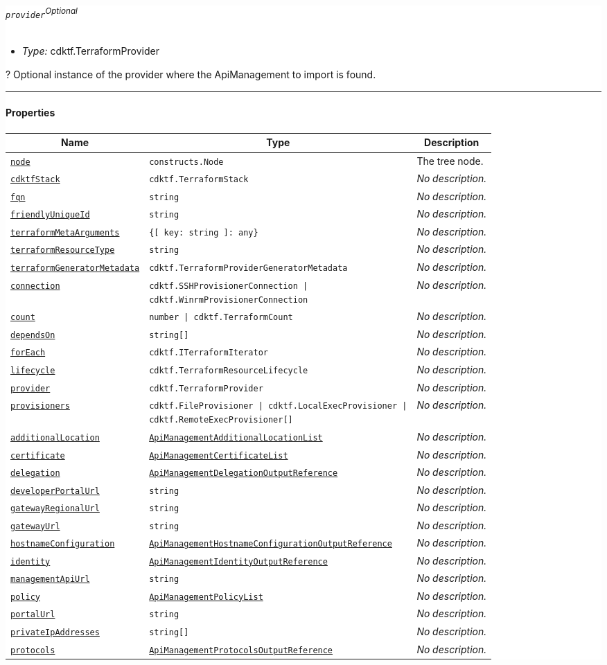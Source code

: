 ###### `provider`<sup>Optional</sup> <a name="provider" id="@cdktf/provider-azurerm.apiManagement.ApiManagement.generateConfigForImport.parameter.provider"></a>

- *Type:* cdktf.TerraformProvider

? Optional instance of the provider where the ApiManagement to import is found.

---

#### Properties <a name="Properties" id="Properties"></a>

| **Name** | **Type** | **Description** |
| --- | --- | --- |
| <code><a href="#@cdktf/provider-azurerm.apiManagement.ApiManagement.property.node">node</a></code> | <code>constructs.Node</code> | The tree node. |
| <code><a href="#@cdktf/provider-azurerm.apiManagement.ApiManagement.property.cdktfStack">cdktfStack</a></code> | <code>cdktf.TerraformStack</code> | *No description.* |
| <code><a href="#@cdktf/provider-azurerm.apiManagement.ApiManagement.property.fqn">fqn</a></code> | <code>string</code> | *No description.* |
| <code><a href="#@cdktf/provider-azurerm.apiManagement.ApiManagement.property.friendlyUniqueId">friendlyUniqueId</a></code> | <code>string</code> | *No description.* |
| <code><a href="#@cdktf/provider-azurerm.apiManagement.ApiManagement.property.terraformMetaArguments">terraformMetaArguments</a></code> | <code>{[ key: string ]: any}</code> | *No description.* |
| <code><a href="#@cdktf/provider-azurerm.apiManagement.ApiManagement.property.terraformResourceType">terraformResourceType</a></code> | <code>string</code> | *No description.* |
| <code><a href="#@cdktf/provider-azurerm.apiManagement.ApiManagement.property.terraformGeneratorMetadata">terraformGeneratorMetadata</a></code> | <code>cdktf.TerraformProviderGeneratorMetadata</code> | *No description.* |
| <code><a href="#@cdktf/provider-azurerm.apiManagement.ApiManagement.property.connection">connection</a></code> | <code>cdktf.SSHProvisionerConnection \| cdktf.WinrmProvisionerConnection</code> | *No description.* |
| <code><a href="#@cdktf/provider-azurerm.apiManagement.ApiManagement.property.count">count</a></code> | <code>number \| cdktf.TerraformCount</code> | *No description.* |
| <code><a href="#@cdktf/provider-azurerm.apiManagement.ApiManagement.property.dependsOn">dependsOn</a></code> | <code>string[]</code> | *No description.* |
| <code><a href="#@cdktf/provider-azurerm.apiManagement.ApiManagement.property.forEach">forEach</a></code> | <code>cdktf.ITerraformIterator</code> | *No description.* |
| <code><a href="#@cdktf/provider-azurerm.apiManagement.ApiManagement.property.lifecycle">lifecycle</a></code> | <code>cdktf.TerraformResourceLifecycle</code> | *No description.* |
| <code><a href="#@cdktf/provider-azurerm.apiManagement.ApiManagement.property.provider">provider</a></code> | <code>cdktf.TerraformProvider</code> | *No description.* |
| <code><a href="#@cdktf/provider-azurerm.apiManagement.ApiManagement.property.provisioners">provisioners</a></code> | <code>cdktf.FileProvisioner \| cdktf.LocalExecProvisioner \| cdktf.RemoteExecProvisioner[]</code> | *No description.* |
| <code><a href="#@cdktf/provider-azurerm.apiManagement.ApiManagement.property.additionalLocation">additionalLocation</a></code> | <code><a href="#@cdktf/provider-azurerm.apiManagement.ApiManagementAdditionalLocationList">ApiManagementAdditionalLocationList</a></code> | *No description.* |
| <code><a href="#@cdktf/provider-azurerm.apiManagement.ApiManagement.property.certificate">certificate</a></code> | <code><a href="#@cdktf/provider-azurerm.apiManagement.ApiManagementCertificateList">ApiManagementCertificateList</a></code> | *No description.* |
| <code><a href="#@cdktf/provider-azurerm.apiManagement.ApiManagement.property.delegation">delegation</a></code> | <code><a href="#@cdktf/provider-azurerm.apiManagement.ApiManagementDelegationOutputReference">ApiManagementDelegationOutputReference</a></code> | *No description.* |
| <code><a href="#@cdktf/provider-azurerm.apiManagement.ApiManagement.property.developerPortalUrl">developerPortalUrl</a></code> | <code>string</code> | *No description.* |
| <code><a href="#@cdktf/provider-azurerm.apiManagement.ApiManagement.property.gatewayRegionalUrl">gatewayRegionalUrl</a></code> | <code>string</code> | *No description.* |
| <code><a href="#@cdktf/provider-azurerm.apiManagement.ApiManagement.property.gatewayUrl">gatewayUrl</a></code> | <code>string</code> | *No description.* |
| <code><a href="#@cdktf/provider-azurerm.apiManagement.ApiManagement.property.hostnameConfiguration">hostnameConfiguration</a></code> | <code><a href="#@cdktf/provider-azurerm.apiManagement.ApiManagementHostnameConfigurationOutputReference">ApiManagementHostnameConfigurationOutputReference</a></code> | *No description.* |
| <code><a href="#@cdktf/provider-azurerm.apiManagement.ApiManagement.property.identity">identity</a></code> | <code><a href="#@cdktf/provider-azurerm.apiManagement.ApiManagementIdentityOutputReference">ApiManagementIdentityOutputReference</a></code> | *No description.* |
| <code><a href="#@cdktf/provider-azurerm.apiManagement.ApiManagement.property.managementApiUrl">managementApiUrl</a></code> | <code>string</code> | *No description.* |
| <code><a href="#@cdktf/provider-azurerm.apiManagement.ApiManagement.property.policy">policy</a></code> | <code><a href="#@cdktf/provider-azurerm.apiManagement.ApiManagementPolicyList">ApiManagementPolicyList</a></code> | *No description.* |
| <code><a href="#@cdktf/provider-azurerm.apiManagement.ApiManagement.property.portalUrl">portalUrl</a></code> | <code>string</code> | *No description.* |
| <code><a href="#@cdktf/provider-azurerm.apiManagement.ApiManagement.property.privateIpAddresses">privateIpAddresses</a></code> | <code>string[]</code> | *No description.* |
| <code><a href="#@cdktf/provider-azurerm.apiManagement.ApiManagement.property.protocols">protocols</a></code> | <code><a href="#@cdktf/provider-azurerm.apiManagement.ApiManagementProtocolsOutputReference">ApiManagementProtocolsOutputReference</a></code> | *No description.* |